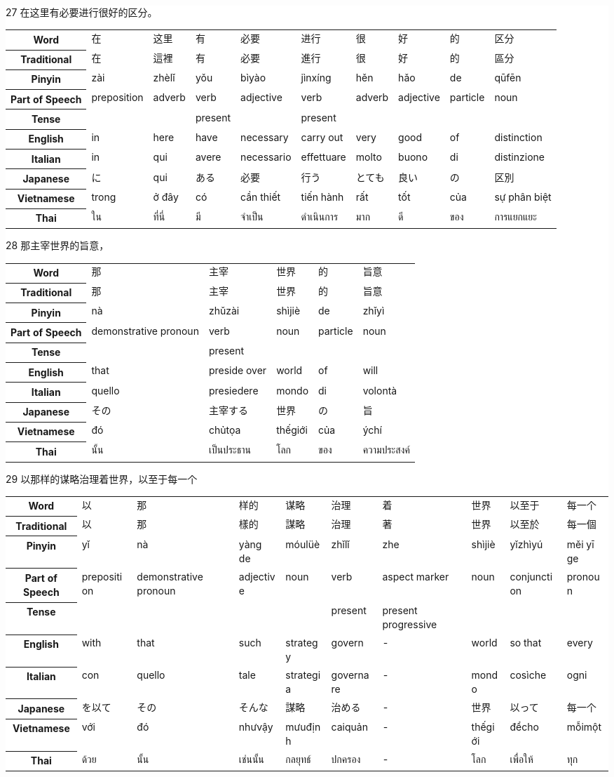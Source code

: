 27 在这里有必要进行很好的区分。

<table>
<tr><th>Word</th><td>在</td><td>这里</td><td>有</td><td>必要</td><td>进行</td><td>很</td><td>好</td><td>的</td><td>区分</td></tr>
<tr><th>Traditional</th><td>在</td><td>這裡</td><td>有</td><td>必要</td><td>進行</td><td>很</td><td>好</td><td>的</td><td>區分</td></tr>
<tr><th>Pinyin</th><td>zài</td><td>zhèlǐ</td><td>yǒu</td><td>bìyào</td><td>jìnxíng</td><td>hěn</td><td>hǎo</td><td>de</td><td>qūfēn</td></tr>
<tr><th>Part of Speech</th><td>preposition</td><td>adverb</td><td>verb</td><td>adjective</td><td>verb</td><td>adverb</td><td>adjective</td><td>particle</td><td>noun</td></tr>
<tr><th>Tense</th><td></td><td></td><td>present</td><td></td><td>present</td><td></td><td></td><td></td><td></td></tr>
<tr><th>English</th><td>in</td><td>here</td><td>have</td><td>necessary</td><td>carry out</td><td>very</td><td>good</td><td>of</td><td>distinction</td></tr>
<tr><th>Italian</th><td>in</td><td>qui</td><td>avere</td><td>necessario</td><td>effettuare</td><td>molto</td><td>buono</td><td>di</td><td>distinzione</td></tr>
<tr><th>Japanese</th><td>に</td><td>qui</td><td>ある</td><td>必要</td><td>行う</td><td>とても</td><td>良い</td><td>の</td><td>区別</td></tr>
<tr><th>Vietnamese</th><td>trong</td><td>ở đây</td><td>có</td><td>cần thiết</td><td>tiến hành</td><td>rất</td><td>tốt</td><td>của</td><td>sự phân biệt</td></tr>
<tr><th>Thai</th><td>ใน</td><td>ที่นี่</td><td>มี</td><td>จำเป็น</td><td>ดำเนินการ</td><td>มาก</td><td>ดี</td><td>ของ</td><td>การแยกแยะ</td></tr>
</table>

28 那主宰世界的旨意，

<table>
<tr><th>Word</th><td>那</td><td>主宰</td><td>世界</td><td>的</td><td>旨意</td></tr>
<tr><th>Traditional</th><td>那</td><td>主宰</td><td>世界</td><td>的</td><td>旨意</td></tr>
<tr><th>Pinyin</th><td>nà</td><td>zhǔzài</td><td>shìjiè</td><td>de</td><td>zhǐyì</td></tr>
<tr><th>Part of Speech</th><td>demonstrative pronoun</td><td>verb</td><td>noun</td><td>particle</td><td>noun</td></tr>
<tr><th>Tense</th><td></td><td>present</td><td></td><td></td><td></td></tr>
<tr><th>English</th><td>that</td><td>preside over</td><td>world</td><td>of</td><td>will</td></tr>
<tr><th>Italian</th><td>quello</td><td>presiedere</td><td>mondo</td><td>di</td><td>volontà</td></tr>
<tr><th>Japanese</th><td>その</td><td>主宰する</td><td>世界</td><td>の</td><td>旨</td></tr>
<tr><th>Vietnamese</th><td>đó</td><td>chủtọa</td><td>thếgiới</td><td>của</td><td>ýchí</td></tr>
<tr><th>Thai</th><td>นั้น</td><td>เป็นประธาน</td><td>โลก</td><td>ของ</td><td>ความประสงค์</td></tr>
</table>

29 以那样的谋略治理着世界，以至于每一个

<table>
<tr><th>Word</th><td>以</td><td>那</td><td>样的</td><td>谋略</td><td>治理</td><td>着</td><td>世界</td><td>以至于</td><td>每一个</td></tr>
<tr><th>Traditional</th><td>以</td><td>那</td><td>樣的</td><td>謀略</td><td>治理</td><td>著</td><td>世界</td><td>以至於</td><td>每一個</td></tr>
<tr><th>Pinyin</th><td>yǐ</td><td>nà</td><td>yàng de</td><td>móulüè</td><td>zhǐlǐ</td><td>zhe</td><td>shìjiè</td><td>yǐzhìyú</td><td>měi yī ge</td></tr>
<tr><th>Part of Speech</th><td>preposition</td><td>demonstrative pronoun</td><td>adjective</td><td>noun</td><td>verb</td><td>aspect marker</td><td>noun</td><td>conjunction</td><td>pronoun</td></tr>
<tr><th>Tense</th><td></td><td></td><td></td><td></td><td>present</td><td>present progressive</td><td></td><td></td><td></td></tr>
<tr><th>English</th><td>with</td><td>that</td><td>such</td><td>strategy</td><td>govern</td><td>-</td><td>world</td><td>so that</td><td>every</td></tr>
<tr><th>Italian</th><td>con</td><td>quello</td><td>tale</td><td>strategia</td><td>governare</td><td>-</td><td>mondo</td><td>cosìche</td><td>ogni</td></tr>
<tr><th>Japanese</th><td>を以て</td><td>その</td><td>そんな</td><td>謀略</td><td>治める</td><td>-</td><td>世界</td><td>以って</td><td>每一个</td></tr>
<tr><th>Vietnamese</th><td>với</td><td>đó</td><td>nhưvậy</td><td>mưuđịnh</td><td>caiquản</td><td>-</td><td>thếgiới</td><td>đểcho</td><td>mỗimột</td></tr>
<tr><th>Thai</th><td>ด้วย</td><td>นั้น</td><td>เช่นนั้น</td><td>กลยุทธ์</td><td>ปกครอง</td><td>-</td><td>โลก</td><td>เพื่อให้</td><td>ทุก</td></tr>
</table>